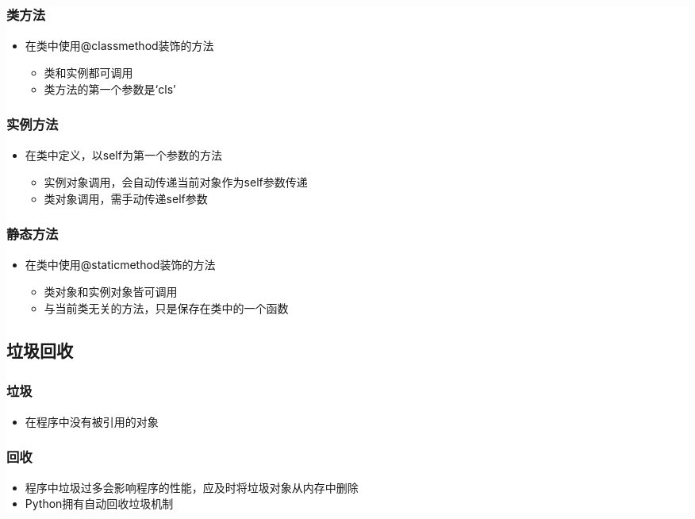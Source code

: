 ### 类方法

- 在类中使用@classmethod装饰的方法

	- 类和实例都可调用
	- 类方法的第一个参数是‘cls’

### 实例方法

- 在类中定义，以self为第一个参数的方法

	- 实例对象调用，会自动传递当前对象作为self参数传递
	- 类对象调用，需手动传递self参数

### 静态方法

- 在类中使用@staticmethod装饰的方法

	- 类对象和实例对象皆可调用
	- 与当前类无关的方法，只是保存在类中的一个函数

## 垃圾回收

### 垃圾

- 在程序中没有被引用的对象

### 回收

- 程序中垃圾过多会影响程序的性能，应及时将垃圾对象从内存中删除
- Python拥有自动回收垃圾机制



